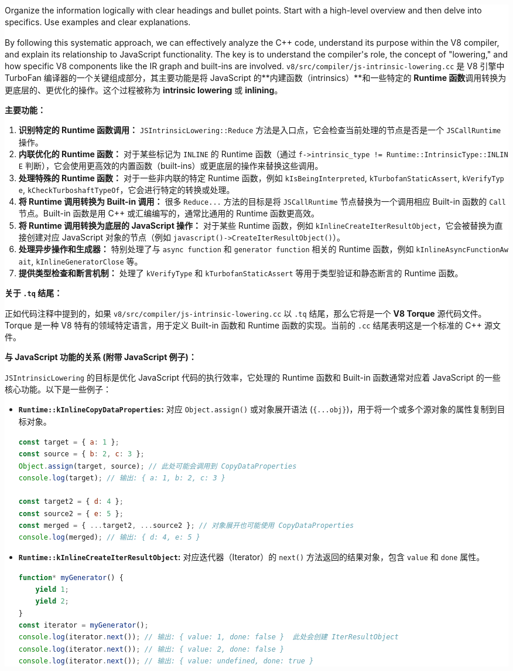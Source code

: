 Organize the information logically with clear headings and bullet points. Start with a high-level overview and then delve into specifics. Use examples and clear explanations.

By following this systematic approach, we can effectively analyze the C++ code, understand its purpose within the V8 compiler, and explain its relationship to JavaScript functionality. The key is to understand the compiler's role, the concept of "lowering," and how specific V8 components like the IR graph and built-ins are involved.
`v8/src/compiler/js-intrinsic-lowering.cc` 是 V8 引擎中 TurboFan 编译器的一个关键组成部分，其主要功能是将 JavaScript 的**内建函数（intrinsics）**和一些特定的 **Runtime 函数**调用转换为更底层的、更优化的操作。这个过程被称为 **intrinsic lowering** 或 **inlining**。

**主要功能：**

1. **识别特定的 Runtime 函数调用：** `JSIntrinsicLowering::Reduce` 方法是入口点，它会检查当前处理的节点是否是一个 `JSCallRuntime` 操作。
2. **内联优化的 Runtime 函数：**  对于某些标记为 `INLINE` 的 Runtime 函数（通过 `f->intrinsic_type != Runtime::IntrinsicType::INLINE` 判断），它会使用更高效的内置函数（built-ins）或更底层的操作来替换这些调用。
3. **处理特殊的 Runtime 函数：** 对于一些非内联的特定 Runtime 函数，例如 `kIsBeingInterpreted`, `kTurbofanStaticAssert`, `kVerifyType`, `kCheckTurboshaftTypeOf`，它会进行特定的转换或处理。
4. **将 Runtime 调用转换为 Built-in 调用：**  很多 `Reduce...` 方法的目标是将 `JSCallRuntime` 节点替换为一个调用相应 Built-in 函数的 `Call` 节点。Built-in 函数是用 C++ 或汇编编写的，通常比通用的 Runtime 函数更高效。
5. **将 Runtime 调用转换为底层的 JavaScript 操作：**  对于某些 Runtime 函数，例如 `kInlineCreateIterResultObject`，它会被替换为直接创建对应 JavaScript 对象的节点（例如 `javascript()->CreateIterResultObject()`）。
6. **处理异步操作和生成器：** 特别处理了与 `async function` 和 `generator function` 相关的 Runtime 函数，例如 `kInlineAsyncFunctionAwait`, `kInlineGeneratorClose` 等。
7. **提供类型检查和断言机制：** 处理了 `kVerifyType` 和 `kTurbofanStaticAssert` 等用于类型验证和静态断言的 Runtime 函数。

**关于 `.tq` 结尾：**

正如代码注释中提到的，如果 `v8/src/compiler/js-intrinsic-lowering.cc` 以 `.tq` 结尾，那么它将是一个 **V8 Torque** 源代码文件。 Torque 是一种 V8 特有的领域特定语言，用于定义 Built-in 函数和 Runtime 函数的实现。当前的 `.cc` 结尾表明这是一个标准的 C++ 源文件。

**与 JavaScript 功能的关系 (附带 JavaScript 例子)：**

`JSIntrinsicLowering` 的目标是优化 JavaScript 代码的执行效率，它处理的 Runtime 函数和 Built-in 函数通常对应着 JavaScript 的一些核心功能。以下是一些例子：

* **`Runtime::kInlineCopyDataProperties`:**  对应 `Object.assign()` 或对象展开语法 (`{...obj}`)，用于将一个或多个源对象的属性复制到目标对象。
   ```javascript
   const target = { a: 1 };
   const source = { b: 2, c: 3 };
   Object.assign(target, source); // 此处可能会调用到 CopyDataProperties
   console.log(target); // 输出: { a: 1, b: 2, c: 3 }

   const target2 = { d: 4 };
   const source2 = { e: 5 };
   const merged = { ...target2, ...source2 }; // 对象展开也可能使用 CopyDataProperties
   console.log(merged); // 输出: { d: 4, e: 5 }
   ```

* **`Runtime::kInlineCreateIterResultObject`:** 对应迭代器（Iterator）的 `next()` 方法返回的结果对象，包含 `value` 和 `done` 属性。
   ```javascript
   function* myGenerator() {
       yield 1;
       yield 2;
   }
   const iterator = myGenerator();
   console.log(iterator.next()); // 输出: { value: 1, done: false }  此处会创建 IterResultObject
   console.log(iterator.next()); // 输出: { value: 2, done: false }
   console.log(iterator.next()); // 输出: { value: undefined, done: true }
   ```
